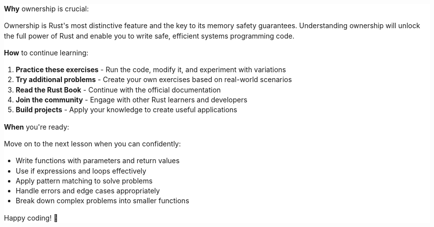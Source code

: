 **Why** ownership is crucial:

Ownership is Rust's most distinctive feature and the key to its memory safety guarantees. Understanding ownership will unlock the full power of Rust and enable you to write safe, efficient systems programming code.

**How** to continue learning:

1. **Practice these exercises** - Run the code, modify it, and experiment with variations
2. **Try additional problems** - Create your own exercises based on real-world scenarios
3. **Read the Rust Book** - Continue with the official documentation
4. **Join the community** - Engage with other Rust learners and developers
5. **Build projects** - Apply your knowledge to create useful applications

**When** you're ready:

Move on to the next lesson when you can confidently:

- Write functions with parameters and return values
- Use if expressions and loops effectively
- Apply pattern matching to solve problems
- Handle errors and edge cases appropriately
- Break down complex problems into smaller functions

Happy coding! 🦀
